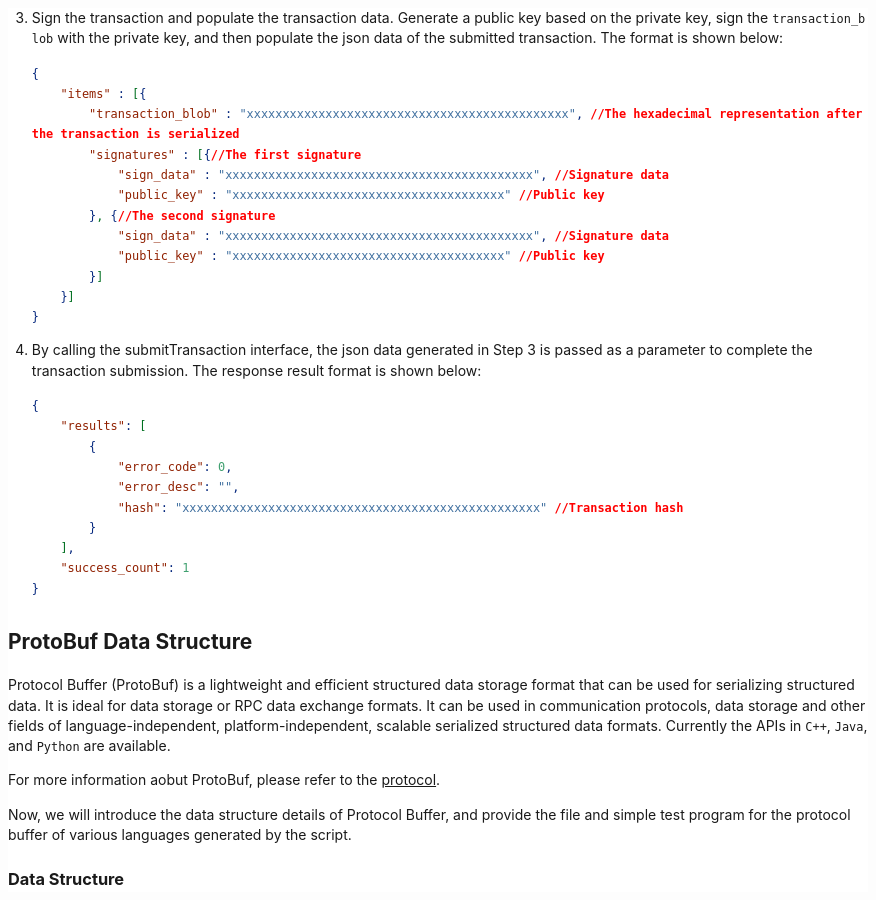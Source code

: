 3. Sign the transaction and populate the transaction data. Generate a public key based on the private key, sign the `transaction_blob` with the private key, and then populate the json data of the submitted transaction. The format is shown below:

    ```json
    {
        "items" : [{
            "transaction_blob" : "xxxxxxxxxxxxxxxxxxxxxxxxxxxxxxxxxxxxxxxxxxxxx", //The hexadecimal representation after the transaction is serialized
            "signatures" : [{//The first signature
                "sign_data" : "xxxxxxxxxxxxxxxxxxxxxxxxxxxxxxxxxxxxxxxxxxx", //Signature data
                "public_key" : "xxxxxxxxxxxxxxxxxxxxxxxxxxxxxxxxxxxxxx" //Public key
            }, {//The second signature
                "sign_data" : "xxxxxxxxxxxxxxxxxxxxxxxxxxxxxxxxxxxxxxxxxxx", //Signature data
                "public_key" : "xxxxxxxxxxxxxxxxxxxxxxxxxxxxxxxxxxxxxx" //Public key
            }]
        }]
    }
    ```

4. By calling the submitTransaction interface, the json data generated in Step 3 is passed as a parameter to complete the transaction submission. The response result format is shown below:

    ```json
    {
        "results": [
            {
                "error_code": 0,
                "error_desc": "",
                "hash": "xxxxxxxxxxxxxxxxxxxxxxxxxxxxxxxxxxxxxxxxxxxxxxxxxx" //Transaction hash
            }
        ],
        "success_count": 1
    }
    ```



## ProtoBuf Data Structure

Protocol Buffer (ProtoBuf) is a lightweight and efficient structured data storage format that can be used for serializing structured data. It is ideal for data storage or RPC data exchange formats. It can be used in communication protocols, data storage and other fields of language-independent, platform-independent, scalable serialized structured data formats. Currently the APIs in `C++`, `Java`, and `Python` are
available.

For more information aobut ProtoBuf, please refer to the [protocol](https://developers.google.com/protocol-buffers/docs/overview).

Now, we will introduce the data structure details of Protocol Buffer, and provide the file and simple test program for the protocol buffer of various languages generated by the script. 

### Data Structure
